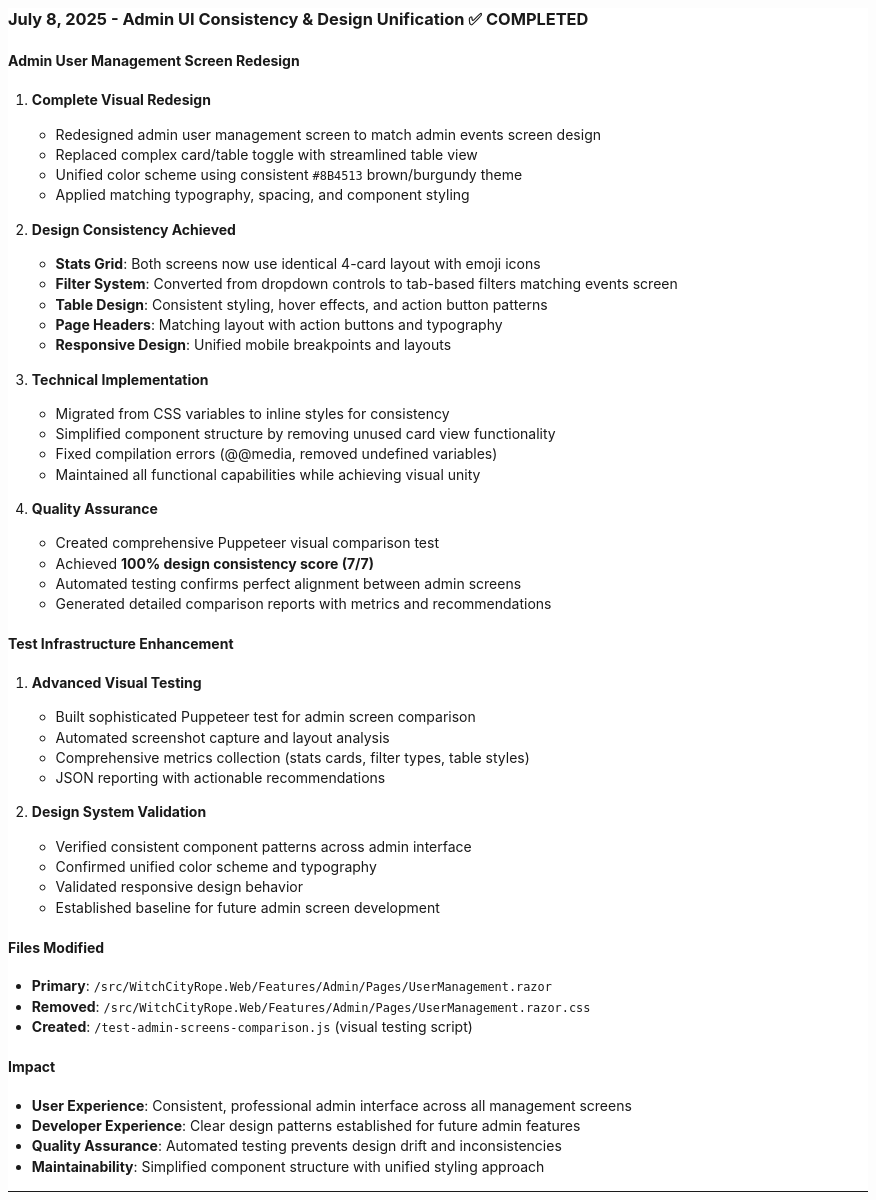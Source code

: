 ### July 8, 2025 - Admin UI Consistency & Design Unification ✅ COMPLETED

#### Admin User Management Screen Redesign
1. **Complete Visual Redesign**
   - Redesigned admin user management screen to match admin events screen design
   - Replaced complex card/table toggle with streamlined table view
   - Unified color scheme using consistent `#8B4513` brown/burgundy theme
   - Applied matching typography, spacing, and component styling

2. **Design Consistency Achieved**
   - **Stats Grid**: Both screens now use identical 4-card layout with emoji icons
   - **Filter System**: Converted from dropdown controls to tab-based filters matching events screen
   - **Table Design**: Consistent styling, hover effects, and action button patterns
   - **Page Headers**: Matching layout with action buttons and typography
   - **Responsive Design**: Unified mobile breakpoints and layouts

3. **Technical Implementation**
   - Migrated from CSS variables to inline styles for consistency
   - Simplified component structure by removing unused card view functionality
   - Fixed compilation errors (@@media, removed undefined variables)
   - Maintained all functional capabilities while achieving visual unity

4. **Quality Assurance**
   - Created comprehensive Puppeteer visual comparison test
   - Achieved **100% design consistency score (7/7)**
   - Automated testing confirms perfect alignment between admin screens
   - Generated detailed comparison reports with metrics and recommendations

#### Test Infrastructure Enhancement
1. **Advanced Visual Testing**
   - Built sophisticated Puppeteer test for admin screen comparison
   - Automated screenshot capture and layout analysis
   - Comprehensive metrics collection (stats cards, filter types, table styles)
   - JSON reporting with actionable recommendations

2. **Design System Validation**
   - Verified consistent component patterns across admin interface
   - Confirmed unified color scheme and typography
   - Validated responsive design behavior
   - Established baseline for future admin screen development

#### Files Modified
- **Primary**: `/src/WitchCityRope.Web/Features/Admin/Pages/UserManagement.razor`
- **Removed**: `/src/WitchCityRope.Web/Features/Admin/Pages/UserManagement.razor.css`
- **Created**: `/test-admin-screens-comparison.js` (visual testing script)

#### Impact
- **User Experience**: Consistent, professional admin interface across all management screens
- **Developer Experience**: Clear design patterns established for future admin features
- **Quality Assurance**: Automated testing prevents design drift and inconsistencies
- **Maintainability**: Simplified component structure with unified styling approach

---